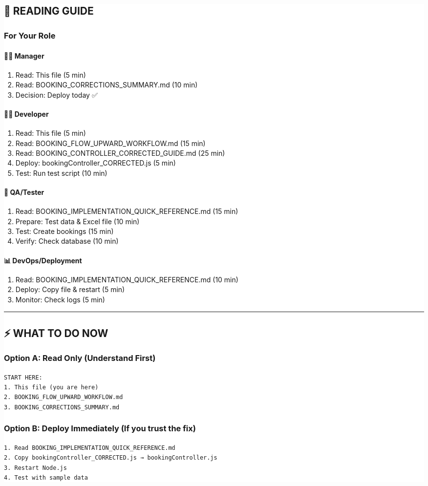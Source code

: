
## 📖 READING GUIDE

### For Your Role

#### 👨‍💼 Manager

1. Read: This file (5 min)
2. Read: BOOKING_CORRECTIONS_SUMMARY.md (10 min)
3. Decision: Deploy today ✅

#### 👨‍💻 Developer

1. Read: This file (5 min)
2. Read: BOOKING_FLOW_UPWARD_WORKFLOW.md (15 min)
3. Read: BOOKING_CONTROLLER_CORRECTED_GUIDE.md (25 min)
4. Deploy: bookingController_CORRECTED.js (5 min)
5. Test: Run test script (10 min)

#### 🧪 QA/Tester

1. Read: BOOKING_IMPLEMENTATION_QUICK_REFERENCE.md (15 min)
2. Prepare: Test data & Excel file (10 min)
3. Test: Create bookings (15 min)
4. Verify: Check database (10 min)

#### 📊 DevOps/Deployment

1. Read: BOOKING_IMPLEMENTATION_QUICK_REFERENCE.md (10 min)
2. Deploy: Copy file & restart (5 min)
3. Monitor: Check logs (5 min)

---

## ⚡ WHAT TO DO NOW

### Option A: Read Only (Understand First)

```
START HERE:
1. This file (you are here)
2. BOOKING_FLOW_UPWARD_WORKFLOW.md
3. BOOKING_CORRECTIONS_SUMMARY.md
```

### Option B: Deploy Immediately (If you trust the fix)

```
1. Read BOOKING_IMPLEMENTATION_QUICK_REFERENCE.md
2. Copy bookingController_CORRECTED.js → bookingController.js
3. Restart Node.js
4. Test with sample data
```
